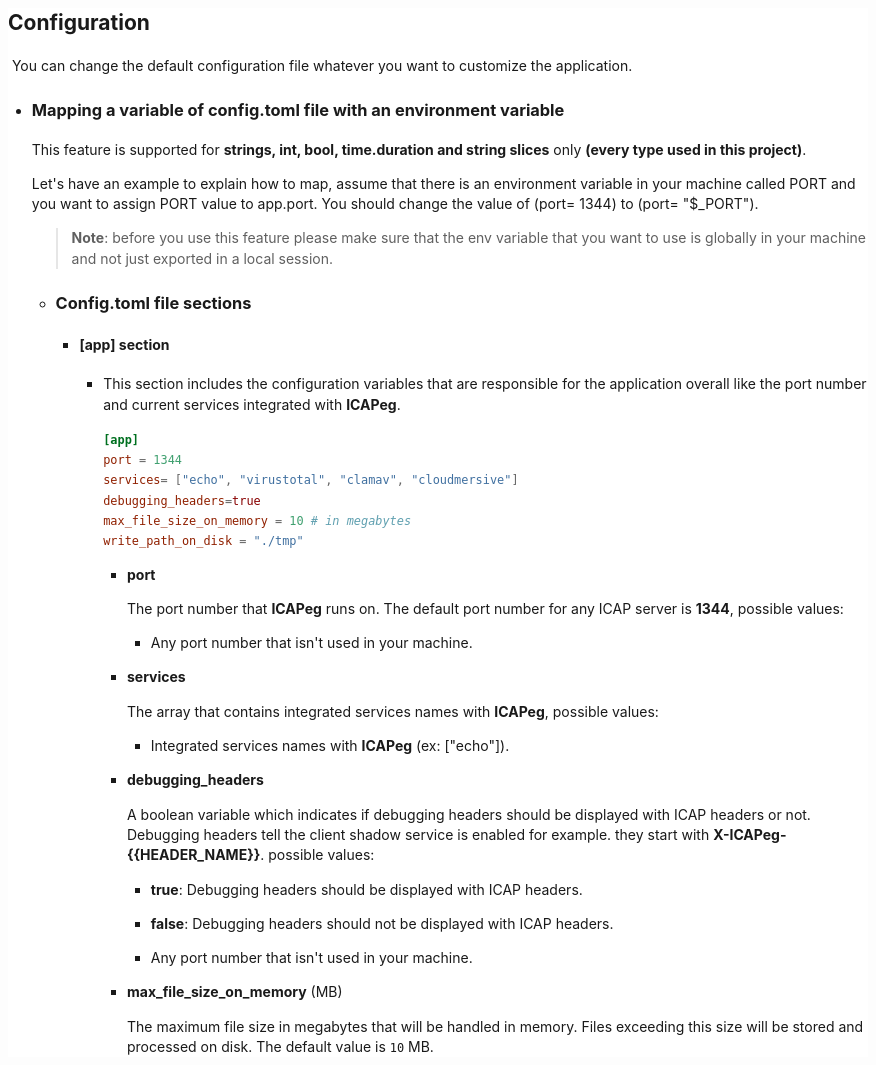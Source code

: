 
## Configuration

​	You can change the default configuration file whatever you want to customize the application.

- ### Mapping a variable of config.toml file with an environment variable

  This feature is supported for **strings, int, bool, time.duration and string slices** only **(every type used in this project)**.

  Let's have an example to explain how to map, assume that there is an environment variable in your machine called PORT and you want to assign PORT value to app.port. You should change the value of (port= 1344) to (port= "$_PORT").

  > **Note**: before you use this feature please make sure that the env variable that you want to use is globally in your machine and not just exported in a local session.

  - ### Config.toml file sections

    - #### **[app] section** 

      - This section includes the configuration variables that are responsible for the application overall like the port number and current services integrated with **ICAPeg**.

        ```toml
        [app]
        port = 1344
        services= ["echo", "virustotal", "clamav", "cloudmersive"]
        debugging_headers=true
        max_file_size_on_memory = 10 # in megabytes
        write_path_on_disk = "./tmp"
        ```
        
        - **port**
        
          The port number that **ICAPeg** runs on. The default port number for any ICAP server is **1344**, possible values:
        
          - Any port number that isn't used in your machine.
        
        - **services**
        
          The array that contains integrated services names with **ICAPeg**, possible values:
        
          - Integrated services names with **ICAPeg** (ex: ["echo"]).
        
        - **debugging_headers**
        
          A boolean variable which indicates if debugging headers should be displayed with ICAP headers or not. Debugging headers tell the client shadow service is enabled for example. they start with **X-ICAPeg-{{HEADER_NAME}}**. possible values:
        
          - **true**: Debugging headers should be displayed with ICAP headers.
          - **false**: Debugging headers should not be displayed with ICAP headers.
        
          - Any port number that isn't used in your machine.
        - **max_file_size_on_memory** (MB)

          The maximum file size in megabytes that will be handled in memory. Files exceeding this size will be stored and processed on disk. The default value is `10` MB.
